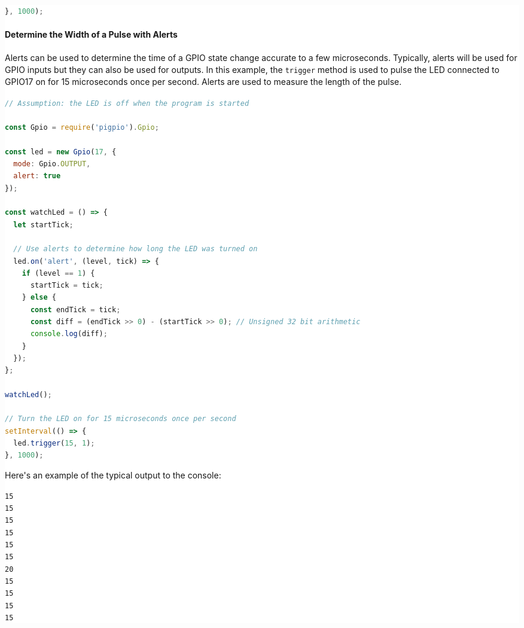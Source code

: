 ```js
}, 1000);
```

#### Determine the Width of a Pulse with Alerts

Alerts can be used to determine the time of a GPIO state change accurate to a
few microseconds. Typically, alerts will be used for GPIO inputs but they can
also be used for outputs. In this example, the `trigger` method is used to
pulse the LED connected to GPIO17 on for 15 microseconds once per second.
Alerts are used to measure the length of the pulse.

```js
// Assumption: the LED is off when the program is started

const Gpio = require('pigpio').Gpio;

const led = new Gpio(17, {
  mode: Gpio.OUTPUT,
  alert: true
});

const watchLed = () => {
  let startTick;

  // Use alerts to determine how long the LED was turned on
  led.on('alert', (level, tick) => {
    if (level == 1) {
      startTick = tick;
    } else {
      const endTick = tick;
      const diff = (endTick >> 0) - (startTick >> 0); // Unsigned 32 bit arithmetic
      console.log(diff);
    }
  });
};

watchLed();

// Turn the LED on for 15 microseconds once per second
setInterval(() => {
  led.trigger(15, 1);
}, 1000);
```

Here's an example of the typical output to the console:

```
15
15
15
15
15
15
20
15
15
15
15
```
